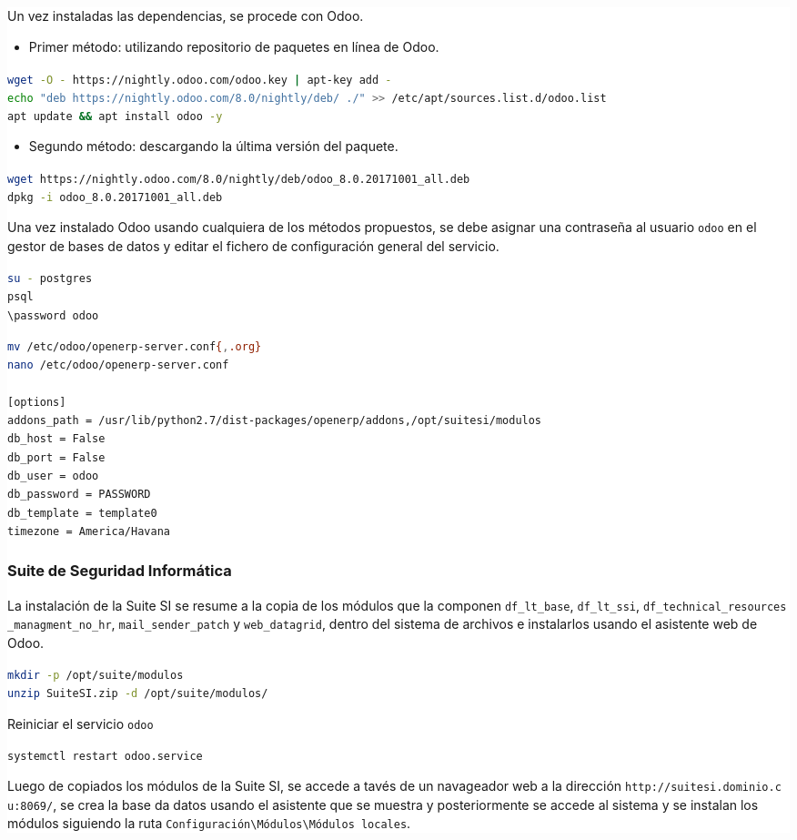 Un vez instaladas las dependencias, se procede con Odoo.

* Primer método: utilizando repositorio de paquetes en línea de Odoo.

```bash
wget -O - https://nightly.odoo.com/odoo.key | apt-key add -
echo "deb https://nightly.odoo.com/8.0/nightly/deb/ ./" >> /etc/apt/sources.list.d/odoo.list
apt update && apt install odoo -y
```

* Segundo método: descargando la última versión del paquete.

```bash
wget https://nightly.odoo.com/8.0/nightly/deb/odoo_8.0.20171001_all.deb
dpkg -i odoo_8.0.20171001_all.deb
```

Una vez instalado Odoo usando cualquiera de los métodos propuestos, se debe asignar una contraseña al usuario `odoo` en el gestor de bases de datos y editar el fichero de configuración general del servicio.

```bash
su - postgres
psql
\password odoo
```

```bash
mv /etc/odoo/openerp-server.conf{,.org}
nano /etc/odoo/openerp-server.conf

[options]
addons_path = /usr/lib/python2.7/dist-packages/openerp/addons,/opt/suitesi/modulos
db_host = False
db_port = False
db_user = odoo
db_password = PASSWORD
db_template = template0
timezone = America/Havana
```

### Suite de Seguridad Informática

La instalación de la Suite SI se resume a la copia de los módulos que la componen `df_lt_base`, `df_lt_ssi`, `df_technical_resources_managment_no_hr`, `mail_sender_patch` y `web_datagrid`, dentro del sistema de archivos e instalarlos usando el asistente web de Odoo.

```bash
mkdir -p /opt/suite/modulos
unzip SuiteSI.zip -d /opt/suite/modulos/
```

Reiniciar el servicio `odoo`

```bash
systemctl restart odoo.service
```

Luego de copiados los módulos de la Suite SI, se accede a tavés de un navageador web a la dirección `http://suitesi.dominio.cu:8069/`, se crea la base da datos usando el asistente que se muestra y posteriormente se accede al sistema y se instalan los módulos siguiendo la ruta `Configuración\Módulos\Módulos locales`.
